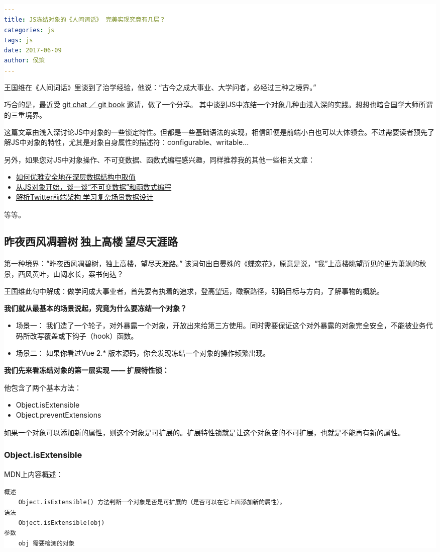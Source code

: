 ```yaml
---
title: JS冻结对象的《人间词话》 完美实现究竟有几层？
categories: js
tags: js
date: 2017-06-09
author: 侯策
---
```


王国维在《人间词话》里谈到了治学经验，他说：“古今之成大事业、大学问者，必经过三种之境界。”

巧合的是，最近受 [git chat ／ git book](http://gitbook.cn/) 邀请，做了一个分享。
其中谈到JS中冻结一个对象几种由浅入深的实践。想想也暗合国学大师所谓的三重境界。

这篇文章由浅入深讨论JS中对象的一些锁定特性。但都是一些基础语法的实现，相信即便是前端小白也可以大体领会。不过需要读者预先了解JS中对象的特性，尤其是对象自身属性的描述符：configurable、writable...


另外，如果您对JS中对象操作、不可变数据、函数式编程感兴趣，同样推荐我的其他一些相关文章：

- [如何优雅安全地在深层数据结构中取值](http://www.jianshu.com/p/11fc75f28302)
- [从JS对象开始，谈一谈“不可变数据”和函数式编程](http://www.jianshu.com/p/89f1d4245b20)
- [解析Twitter前端架构 学习复杂场景数据设计](http://www.jianshu.com/p/7a56ac1de2a8)

等等。

## 昨夜西风凋碧树 独上高楼 望尽天涯路

第一种境界：“昨夜西风凋碧树，独上高楼，望尽天涯路。”
该词句出自晏殊的《蝶恋花》，原意是说，“我”上高楼眺望所见的更为萧飒的秋景，西风黄叶，山阔水长，案书何达？

王国维此句中解成：做学问成大事业者，首先要有执着的追求，登高望远，瞰察路径，明确目标与方向，了解事物的概貌。

 **我们就从最基本的场景说起，究竟为什么要冻结一个对象？**

- 场景一：
我们造了一个轮子，对外暴露一个对象，开放出来给第三方使用。同时需要保证这个对外暴露的对象完全安全，不能被业务代码所改写覆盖或下钩子（hook）函数。

- 场景二：
如果你看过Vue 2.* 版本源码，你会发现冻结一个对象的操作频繁出现。

**我们先来看冻结对象的第一层实现 —— 扩展特性锁：**

他包含了两个基本方法：

- Object.isExtensible
- Object.preventExtensions

如果一个对象可以添加新的属性，则这个对象是可扩展的。扩展特性锁就是让这个对象变的不可扩展，也就是不能再有新的属性。


### Object.isExtensible

MDN上内容概述：

    概述
        Object.isExtensible() 方法判断一个对象是否是可扩展的（是否可以在它上面添加新的属性）。
    语法
        Object.isExtensible(obj)
    参数
        obj 需要检测的对象
